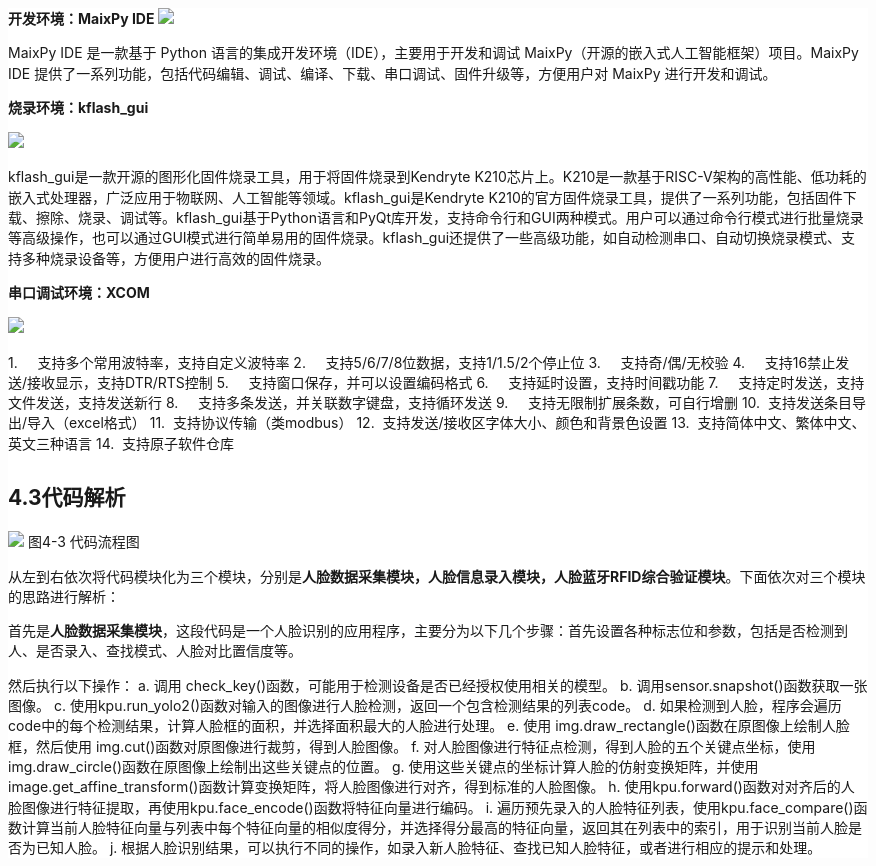 **开发环境：MaixPy IDE**
![](https://raw.githubusercontent.com/timerring/scratchpad2023/main/2023/20230914203339.png)

MaixPy IDE 是一款基于 Python 语言的集成开发环境（IDE），主要用于开发和调试 MaixPy（开源的嵌入式人工智能框架）项目。MaixPy IDE 提供了一系列功能，包括代码编辑、调试、编译、下载、串口调试、固件升级等，方便用户对 MaixPy 进行开发和调试。

**烧录环境：kflash_gui**

![](https://raw.githubusercontent.com/timerring/scratchpad2023/main/2023/20230914203417.png)

kflash_gui是一款开源的图形化固件烧录工具，用于将固件烧录到Kendryte K210芯片上。K210是一款基于RISC-V架构的高性能、低功耗的嵌入式处理器，广泛应用于物联网、人工智能等领域。kflash_gui是Kendryte K210的官方固件烧录工具，提供了一系列功能，包括固件下载、擦除、烧录、调试等。kflash_gui基于Python语言和PyQt库开发，支持命令行和GUI两种模式。用户可以通过命令行模式进行批量烧录等高级操作，也可以通过GUI模式进行简单易用的固件烧录。kflash_gui还提供了一些高级功能，如自动检测串口、自动切换烧录模式、支持多种烧录设备等，方便用户进行高效的固件烧录。

**串口调试环境：XCOM**

![](https://raw.githubusercontent.com/timerring/scratchpad2023/main/2023/20230914203432.png)

1.     支持多个常用波特率，支持自定义波特率
2.     支持5/6/7/8位数据，支持1/1.5/2个停止位
3.     支持奇/偶/无校验
4.     支持16禁止发送/接收显示，支持DTR/RTS控制
5.     支持窗口保存，并可以设置编码格式
6.     支持延时设置，支持时间戳功能
7.     支持定时发送，支持文件发送，支持发送新行
8.     支持多条发送，并关联数字键盘，支持循环发送
9.     支持无限制扩展条数，可自行增删
10.  支持发送条目导出/导入（excel格式）
11.  支持协议传输（类modbus）
12.  支持发送/接收区字体大小、颜色和背景色设置
13.  支持简体中文、繁体中文、英文三种语言
14.  支持原子软件仓库

## 4.3代码解析

![](https://raw.githubusercontent.com/timerring/scratchpad2023/main/2023/20230914205415.png)
图4-3 代码流程图

从左到右依次将代码模块化为三个模块，分别是**人脸数据采集模块，人脸信息录入模块，人脸蓝牙RFID综合验证模块**。下面依次对三个模块的思路进行解析：

首先是**人脸数据采集模块**，这段代码是一个人脸识别的应用程序，主要分为以下几个步骤：首先设置各种标志位和参数，包括是否检测到人、是否录入、查找模式、人脸对比置信度等。

然后执行以下操作：
a. 调用 check_key()函数，可能用于检测设备是否已经授权使用相关的模型。
b. 调用sensor.snapshot()函数获取一张图像。
c. 使用kpu.run_yolo2()函数对输入的图像进行人脸检测，返回一个包含检测结果的列表code。
d. 如果检测到人脸，程序会遍历code中的每个检测结果，计算人脸框的面积，并选择面积最大的人脸进行处理。
e. 使用 img.draw_rectangle()函数在原图像上绘制人脸框，然后使用 img.cut()函数对原图像进行裁剪，得到人脸图像。
f. 对人脸图像进行特征点检测，得到人脸的五个关键点坐标，使用img.draw_circle()函数在原图像上绘制出这些关键点的位置。
g. 使用这些关键点的坐标计算人脸的仿射变换矩阵，并使用image.get_affine_transform()函数计算变换矩阵，将人脸图像进行对齐，得到标准的人脸图像。
h. 使用kpu.forward()函数对对齐后的人脸图像进行特征提取，再使用kpu.face_encode()函数将特征向量进行编码。
i. 遍历预先录入的人脸特征列表，使用kpu.face_compare()函数计算当前人脸特征向量与列表中每个特征向量的相似度得分，并选择得分最高的特征向量，返回其在列表中的索引，用于识别当前人脸是否为已知人脸。
j. 根据人脸识别结果，可以执行不同的操作，如录入新人脸特征、查找已知人脸特征，或者进行相应的提示和处理。
